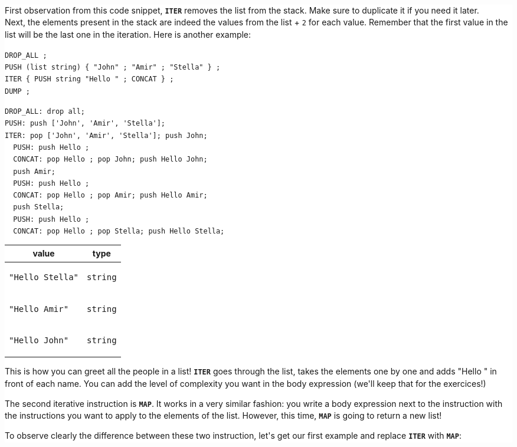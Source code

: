 

First observation from this code snippet, **`ITER`** removes the list from the stack. Make sure to duplicate it if you need it later.  
Next, the elements present in the stack are indeed the values from the list + `2` for each value. Remember that the first value in the list will be the last one in the iteration. Here is another example:


```Michelson
DROP_ALL ;
PUSH (list string) { "John" ; "Amir" ; "Stella" } ;
ITER { PUSH string "Hello " ; CONCAT } ;
DUMP ;
```

    DROP_ALL: drop all;
    PUSH: push ['John', 'Amir', 'Stella'];
    ITER: pop ['John', 'Amir', 'Stella']; push John;
      PUSH: push Hello ;
      CONCAT: pop Hello ; pop John; push Hello John;
      push Amir;
      PUSH: push Hello ;
      CONCAT: pop Hello ; pop Amir; push Hello Amir;
      push Stella;
      PUSH: push Hello ;
      CONCAT: pop Hello ; pop Stella; push Hello Stella;




<table>
<thead>
<tr><th>value                                              </th><th>type                                       </th></tr>
</thead>
<tbody>
<tr><td><pre style="text-align: left;">"Hello Stella"</pre></td><td><pre style="text-align: left;">string</pre></td></tr>
<tr><td><pre style="text-align: left;">"Hello Amir"</pre>  </td><td><pre style="text-align: left;">string</pre></td></tr>
<tr><td><pre style="text-align: left;">"Hello John"</pre>  </td><td><pre style="text-align: left;">string</pre></td></tr>
</tbody>
</table>



This is how you can greet all the people in a list! **`ITER`** goes through the list, takes the elements one by one and adds "Hello " in front of each name. You can add the level of complexity you want in the body expression (we'll keep that for the exercices!)

The second iterative instruction is **`MAP`**. It works in a very similar fashion: you write a body expression next to the instruction with the instructions you want to apply to the elements of the list. However, this time, **`MAP`** is going to return a new list!

To observe clearly the difference between these two instruction, let's get our first example and replace **`ITER`** with **`MAP`**:
